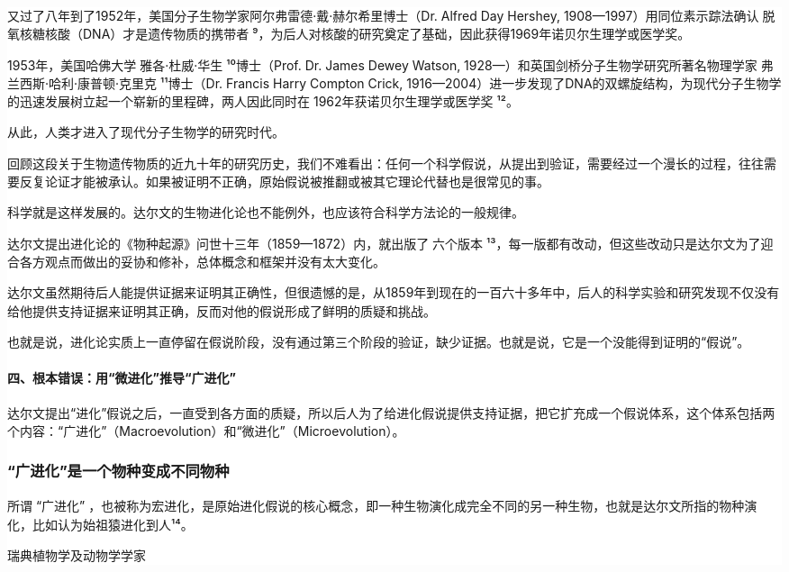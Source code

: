   又过了八年到了1952年，美国分子生物学家阿尔弗雷德‧戴‧赫尔希里博士（Dr. Alfred Day Hershey, 1908—1997）用同位素示踪法确认
  <ok href="https://sci-hub.st/https://doi.org/10.1085/jgp.36.1.39">
   脱氧核糖核酸（DNA）才是遗传物质的携带者
  </ok>
  ⁹，为后人对核酸的研究奠定了基础，因此获得1969年诺贝尔生理学或医学奖。
 </p>
 <p>
  1953年，美国哈佛大学
  <ok href="https://www.nobelprize.org/prizes/medicine/1962/watson/facts/">
   雅各‧杜威‧华生
  </ok>
  ¹⁰博士（Prof. Dr. James Dewey Watson, 1928—）和英国剑桥分子生物学研究所著名物理学家
  <ok href="https://www.nobelprize.org/prizes/medicine/1962/crick/biographical/">
   弗兰西斯‧哈利‧康普顿‧克里克
  </ok>
  ¹¹博士（Dr. Francis Harry Compton Crick, 1916—2004）进一步发现了DNA的双螺旋结构，为现代分子生物学的迅速发展树立起一个崭新的里程碑，两人因此同时在
  <ok href="https://www.nobelprize.org/prizes/medicine/1962/summary/">
   1962年获诺贝尔生理学或医学奖
  </ok>
  ¹²。
 </p>
 <p>
  从此，人类才进入了现代分子生物学的研究时代。
 </p>
 <p>
  回顾这段关于生物遗传物质的近九十年的研究历史，我们不难看出：任何一个科学假说，从提出到验证，需要经过一个漫长的过程，往往需要反复论证才能被承认。如果被证明不正确，原始假说被推翻或被其它理论代替也是很常见的事。
 </p>
 <p>
  科学就是这样发展的。达尔文的生物进化论也不能例外，也应该符合科学方法论的一般规律。
 </p>
 <p>
  达尔文提出进化论的《物种起源》问世十三年（1859—1872）内，就出版了
  <ok href="http://darwin-online.org.uk/EditorialIntroductions/Freeman_OntheOriginofSpecies.html">
   六个版本
  </ok>
  ¹³，每一版都有改动，但这些改动只是达尔文为了迎合各方观点而做出的妥协和修补，总体概念和框架并没有太大变化。
 </p>
 <p>
  达尔文虽然期待后人能提供证据来证明其正确性，但很遗憾的是，从1859年到现在的一百六十多年中，后人的科学实验和研究发现不仅没有给他提供支持证据来证明其正确，反而对他的假说形成了鲜明的质疑和挑战。
 </p>
 <p>
  也就是说，进化论实质上一直停留在假说阶段，没有通过第三个阶段的验证，缺少证据。也就是说，它是一个没能得到证明的“假说”。
 </p>
 <h4>
  四、根本错误：用“微进化”推导“广进化”
 </h4>
 <p>
  达尔文提出“进化”假说之后，一直受到各方面的质疑，所以后人为了给进化假说提供支持证据，把它扩充成一个假说体系，这个体系包括两个内容：“广进化”（Macroevolution）和“微进化”（Microevolution）。
 </p>
 <h3>
  “广进化”是一个物种变成不同物种
 </h3>
 <p>
  所谓
  <ok href="https://www.google.com/books/edition/Dawkins_Vs_Gould/LwpFAQAAIAAJ?hl=en&amp;gbpv=0&amp;kptab=review">
   “广进化”
  </ok>
  ，也被称为宏进化，是原始进化假说的核心概念，即一种生物演化成完全不同的另一种生物，也就是达尔文所指的物种演化，比如认为始祖猿进化到人¹⁴。
 </p>
 <p>
  瑞典植物学及动物学学家